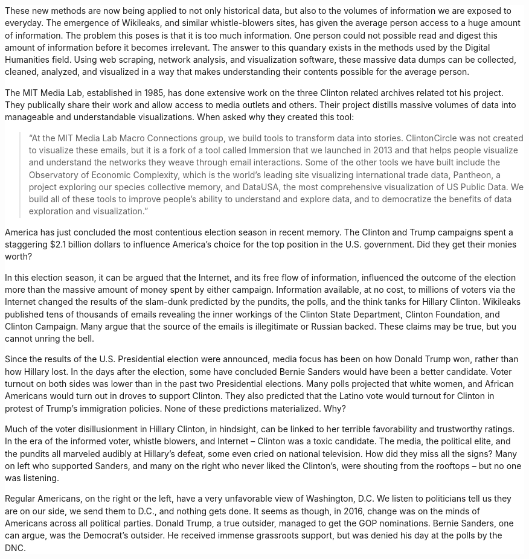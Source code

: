 These new methods are now being applied to not only historical data, but also to the volumes of information we are exposed to everyday.  The emergence of Wikileaks, and similar whistle-blowers sites, has given the average person access to a huge amount of information.  The problem this poses is that it is too much information.  One person could not possible read and digest this amount of information before it becomes irrelevant.  The answer to this quandary exists in the methods used by the Digital Humanities field.  Using web scraping, network analysis, and visualization software, these massive data dumps can be collected, cleaned, analyzed, and visualized in a way that makes understanding their contents possible for the average person.

The MIT Media Lab, established in 1985, has done extensive work on the three Clinton related archives related tot his project.  They publically share their work and allow access to media outlets and others.  Their project distills massive volumes of data into manageable and understandable visualizations.  When asked why they created this tool:
>“At the MIT Media Lab Macro Connections group, we build tools to transform data into stories. ClintonCircle was not created to visualize these emails, but it is a fork of a tool called Immersion that we launched in 2013 and that helps people visualize and understand the networks they weave through email interactions.
Some of the other tools we have built include the Observatory of Economic Complexity, which is the world’s leading site visualizing international trade data, Pantheon, a project exploring our species collective memory, and DataUSA, the most comprehensive visualization of US Public Data. We build all of these tools to improve people’s ability to understand and explore data, and to democratize the benefits of data exploration and visualization.”
     

America has just concluded the most contentious election season in recent memory.  The Clinton and Trump campaigns spent a staggering $2.1 billion dollars to influence America’s choice for the top position in the U.S. government.  Did they get their monies worth? 

In this election season, it can be argued that the Internet, and its free flow of information, influenced the outcome of the election more than the massive amount of money spent by either campaign. Information available, at no cost, to millions of voters via the Internet changed the results of the slam-dunk predicted by the pundits, the polls, and the think tanks for Hillary Clinton.  Wikileaks published tens of thousands of emails revealing the inner workings of the Clinton State Department, Clinton Foundation, and Clinton Campaign.  Many argue that the source of the emails is illegitimate or Russian backed.  These claims may be true, but you cannot unring the bell. 

Since the results of the U.S. Presidential election were announced, media focus has been on how Donald Trump won, rather than how Hillary lost. In the days after the election, some have concluded Bernie Sanders would have been a better candidate. Voter turnout on both sides was lower than in the past two Presidential elections.  Many polls projected that white women, and African Americans would turn out in droves to support Clinton.  They also predicted that the Latino vote would turnout for Clinton in protest of Trump’s immigration policies.  None of these predictions materialized.  Why?

Much of the voter disillusionment in Hillary Clinton, in hindsight, can be linked to her terrible favorability and trustworthy ratings. In the era of the informed voter, whistle blowers, and Internet – Clinton was a toxic candidate.  The media, the political elite, and the pundits all marveled audibly at Hillary’s defeat, some even cried on national television.  How did they miss all the signs?  Many on left who supported Sanders, and many on the right who never liked the Clinton’s, were shouting from the rooftops – but no one was listening.

Regular Americans, on the right or the left, have a very unfavorable view of Washington, D.C.  We listen to politicians tell us they are on our side, we send them to D.C., and nothing gets done.  It seems as though, in 2016, change was on the minds of Americans across all political parties.  Donald Trump, a true outsider, managed to get the GOP nominations.  Bernie Sanders, one can argue, was the Democrat’s outsider.  He received immense grassroots support, but was denied his day at the polls by the DNC.  
